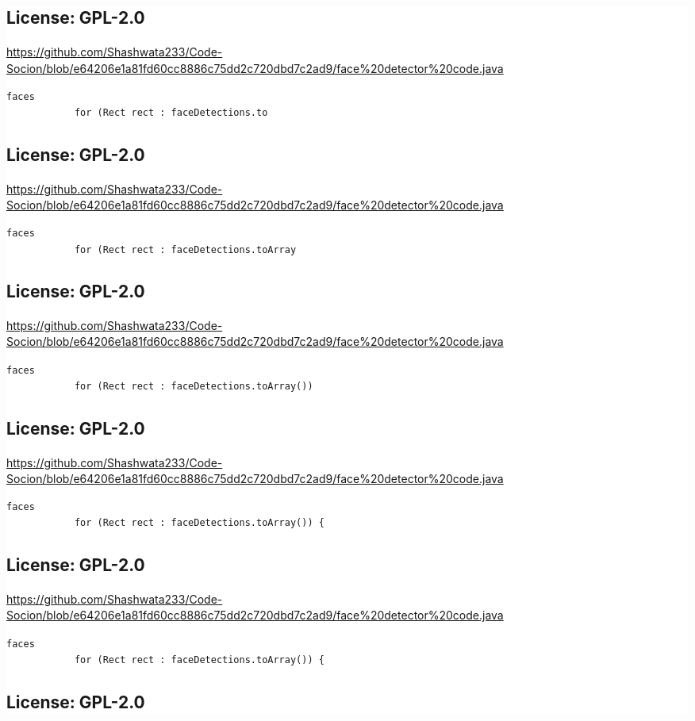 ## License: GPL-2.0

https://github.com/Shashwata233/Code-Socion/blob/e64206e1a81fd60cc8886c75dd2c720dbd7c2ad9/face%20detector%20code.java

```
faces
            for (Rect rect : faceDetections.to
```

## License: GPL-2.0

https://github.com/Shashwata233/Code-Socion/blob/e64206e1a81fd60cc8886c75dd2c720dbd7c2ad9/face%20detector%20code.java

```
faces
            for (Rect rect : faceDetections.toArray
```

## License: GPL-2.0

https://github.com/Shashwata233/Code-Socion/blob/e64206e1a81fd60cc8886c75dd2c720dbd7c2ad9/face%20detector%20code.java

```
faces
            for (Rect rect : faceDetections.toArray())
```

## License: GPL-2.0

https://github.com/Shashwata233/Code-Socion/blob/e64206e1a81fd60cc8886c75dd2c720dbd7c2ad9/face%20detector%20code.java

```
faces
            for (Rect rect : faceDetections.toArray()) {

```

## License: GPL-2.0

https://github.com/Shashwata233/Code-Socion/blob/e64206e1a81fd60cc8886c75dd2c720dbd7c2ad9/face%20detector%20code.java

```
faces
            for (Rect rect : faceDetections.toArray()) {

```

## License: GPL-2.0
